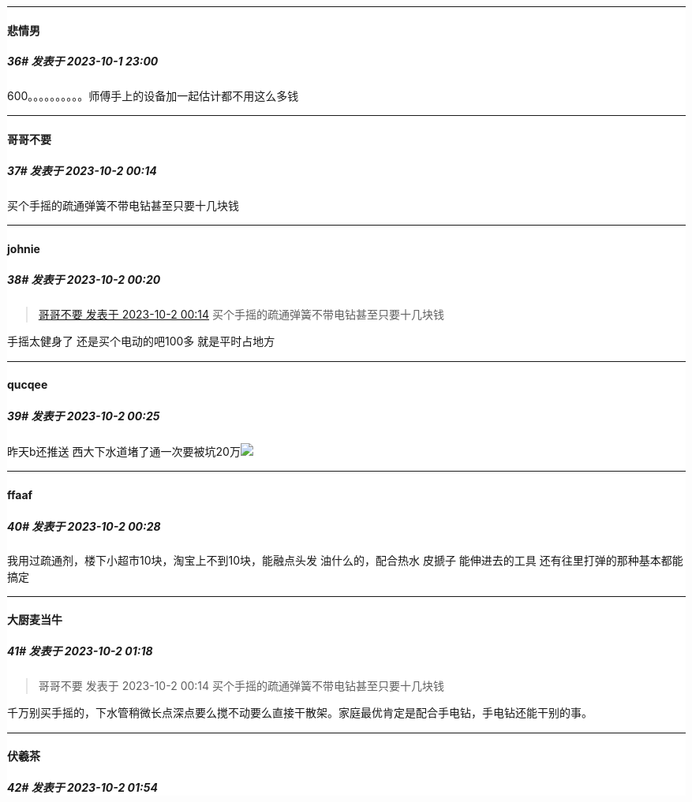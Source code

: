 *****

####  悲情男  
##### 36#       发表于 2023-10-1 23:00

600。。。。。。。。。。师傅手上的设备加一起估计都不用这么多钱

*****

####  哥哥不要  
##### 37#       发表于 2023-10-2 00:14

买个手摇的疏通弹簧不带电钻甚至只要十几块钱

*****

####  johnie  
##### 38#       发表于 2023-10-2 00:20

<blockquote><a href="httphttps://bbs.saraba1st.com/2b/forum.php?mod=redirect&amp;goto=findpost&amp;pid=62589356&amp;ptid=2155081" target="_blank">哥哥不要 发表于 2023-10-2 00:14</a>
买个手摇的疏通弹簧不带电钻甚至只要十几块钱</blockquote>
手摇太健身了 还是买个电动的吧100多
就是平时占地方

*****

####  qucqee  
##### 39#       发表于 2023-10-2 00:25

昨天b还推送 西大下水道堵了通一次要被坑20万<img src="https://static.saraba1st.com/image/smiley/face2017/066.png" referrerpolicy="no-referrer">

*****

####  ffaaf  
##### 40#       发表于 2023-10-2 00:28

我用过疏通剂，楼下小超市10块，淘宝上不到10块，能融点头发 油什么的，配合热水 皮搋子 能伸进去的工具 还有往里打弹的那种基本都能搞定

*****

####  大厨麦当牛  
##### 41#       发表于 2023-10-2 01:18

<blockquote>哥哥不要 发表于 2023-10-2 00:14
买个手摇的疏通弹簧不带电钻甚至只要十几块钱</blockquote>
千万别买手摇的，下水管稍微长点深点要么搅不动要么直接干散架。家庭最优肯定是配合手电钻，手电钻还能干别的事。

*****

####  伏羲茶  
##### 42#       发表于 2023-10-2 01:54
